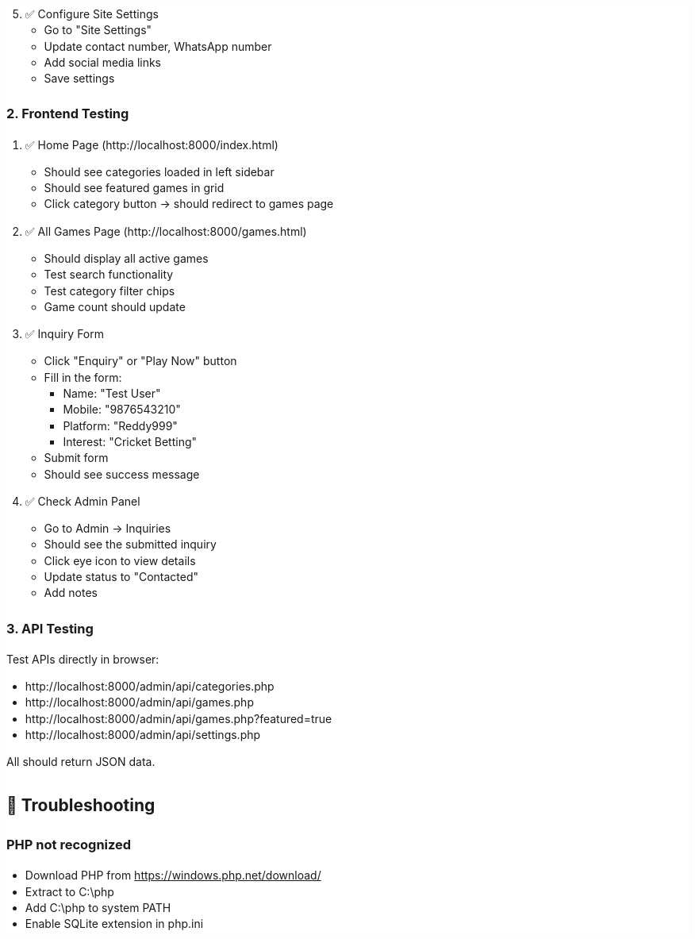 5. ✅ Configure Site Settings
   - Go to "Site Settings"
   - Update contact number, WhatsApp number
   - Add social media links
   - Save settings

### 2. Frontend Testing

1. ✅ Home Page (http://localhost:8000/index.html)
   - Should see categories loaded in left sidebar
   - Should see featured games in grid
   - Click category button → should redirect to games page

2. ✅ All Games Page (http://localhost:8000/games.html)
   - Should display all active games
   - Test search functionality
   - Test category filter chips
   - Game count should update

3. ✅ Inquiry Form
   - Click "Enquiry" or "Play Now" button
   - Fill in the form:
     - Name: "Test User"
     - Mobile: "9876543210"
     - Platform: "Reddy999"
     - Interest: "Cricket Betting"
   - Submit form
   - Should see success message

4. ✅ Check Admin Panel
   - Go to Admin → Inquiries
   - Should see the submitted inquiry
   - Click eye icon to view details
   - Update status to "Contacted"
   - Add notes

### 3. API Testing

Test APIs directly in browser:

- http://localhost:8000/admin/api/categories.php
- http://localhost:8000/admin/api/games.php
- http://localhost:8000/admin/api/games.php?featured=true
- http://localhost:8000/admin/api/settings.php

All should return JSON data.

## 🔧 Troubleshooting

### PHP not recognized
- Download PHP from https://windows.php.net/download/
- Extract to C:\php
- Add C:\php to system PATH
- Enable SQLite extension in php.ini
